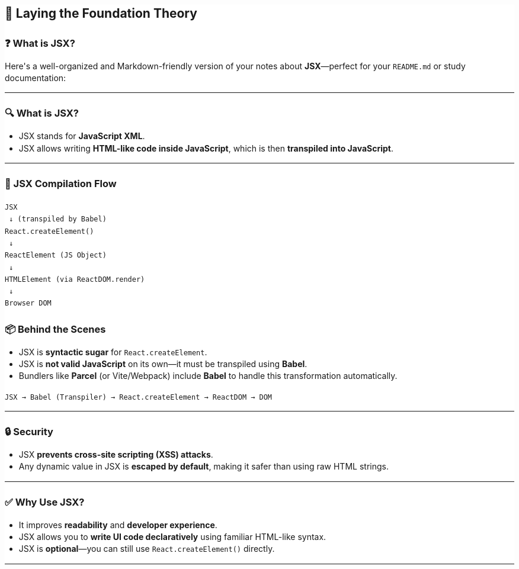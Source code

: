 
## 🧱 Laying the Foundation Theory

### ❓ What is JSX?

Here's a well-organized and Markdown-friendly version of your notes about **JSX**—perfect for your `README.md` or study documentation:

---

### 🔍 What is JSX?

* JSX stands for **JavaScript XML**.
* JSX allows writing **HTML-like code inside JavaScript**, which is then **transpiled into JavaScript**.
---

### 🔁 JSX Compilation Flow

```txt
JSX
 ↓ (transpiled by Babel)
React.createElement()
 ↓
ReactElement (JS Object)
 ↓
HTMLElement (via ReactDOM.render)
 ↓
Browser DOM
```

### 📦 Behind the Scenes

* JSX is **syntactic sugar** for `React.createElement`.
* JSX is **not valid JavaScript** on its own—it must be transpiled using **Babel**.
* Bundlers like **Parcel** (or Vite/Webpack) include **Babel** to handle this transformation automatically.

```txt
JSX → Babel (Transpiler) → React.createElement → ReactDOM → DOM
```
---

### 🔒 Security

* JSX **prevents cross-site scripting (XSS) attacks**.
* Any dynamic value in JSX is **escaped by default**, making it safer than using raw HTML strings.
---

### ✅ Why Use JSX?

* It improves **readability** and **developer experience**.
* JSX allows you to **write UI code declaratively** using familiar HTML-like syntax.
* JSX is **optional**—you can still use `React.createElement()` directly.
---
